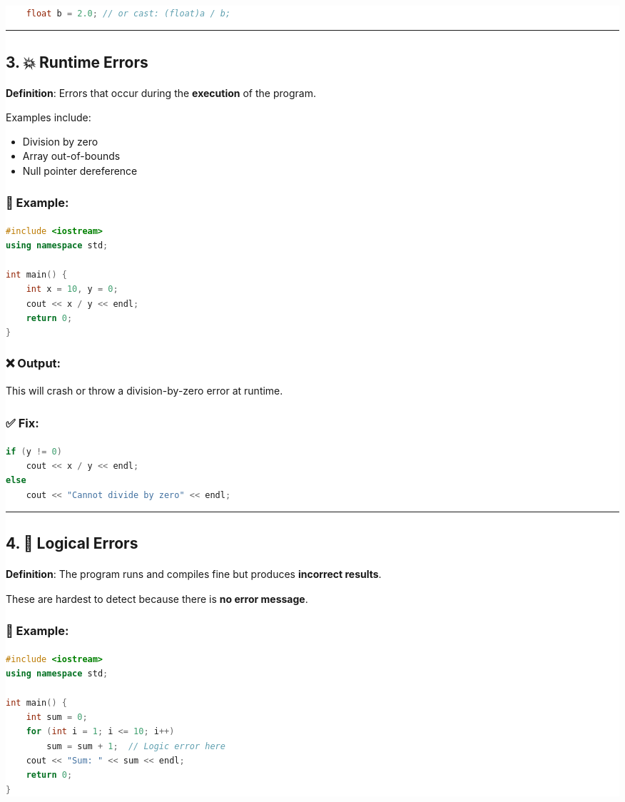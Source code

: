 ```cpp
    float b = 2.0; // or cast: (float)a / b;
```

---

## 3. 💥 Runtime Errors

**Definition**: Errors that occur during the **execution** of the program.

Examples include:

* Division by zero
* Array out-of-bounds
* Null pointer dereference

### 🔹 Example:

```cpp
#include <iostream>
using namespace std;

int main() {
    int x = 10, y = 0;
    cout << x / y << endl;
    return 0;
}
```

### ❌ Output:

This will crash or throw a division-by-zero error at runtime.

### ✅ Fix:

```cpp
if (y != 0)
    cout << x / y << endl;
else
    cout << "Cannot divide by zero" << endl;
```

---

## 4. 🧠 Logical Errors

**Definition**: The program runs and compiles fine but produces **incorrect results**.

These are hardest to detect because there is **no error message**.

### 🔹 Example:

```cpp
#include <iostream>
using namespace std;

int main() {
    int sum = 0;
    for (int i = 1; i <= 10; i++)
        sum = sum + 1;  // Logic error here
    cout << "Sum: " << sum << endl;
    return 0;
}
```
